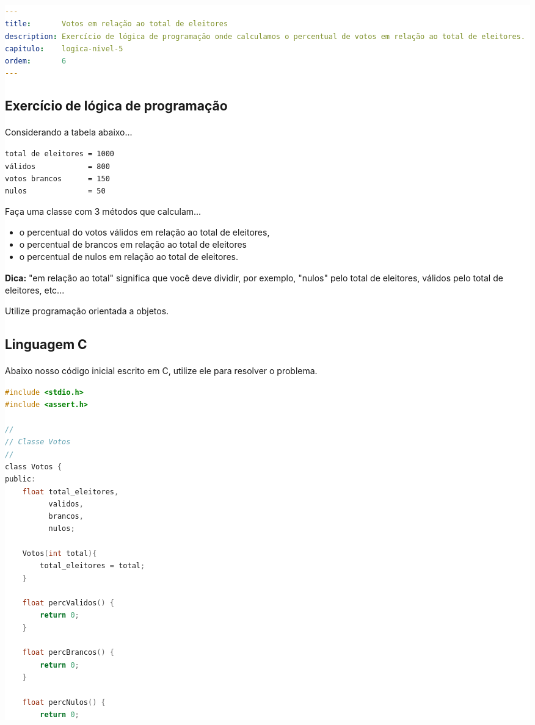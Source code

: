 ```yaml
---
title:       Votos em relação ao total de eleitores
description: Exercício de lógica de programação onde calculamos o percentual de votos em relação ao total de eleitores.
capitulo:    logica-nivel-5
ordem:       6
---
```




Exercício de lógica de programação
---

Considerando a tabela abaixo...

    total de eleitores = 1000
    válidos            = 800
    votos brancos      = 150
    nulos              = 50

Faça uma classe com 3 métodos que calculam...

- o percentual do votos válidos em relação ao total de eleitores,
- o percentual de brancos em relação ao total de eleitores
- o percentual de nulos em relação ao total de eleitores.

__Dica:__ "em relação ao total" significa que você deve dividir, por exemplo, "nulos" pelo total de eleitores, válidos
pelo total de eleitores, etc...

Utilize programação orientada a objetos.




Linguagem C
---

Abaixo nosso código inicial escrito em C, utilize ele para resolver o problema.

```c
#include <stdio.h>
#include <assert.h>

//
// Classe Votos
//
class Votos {
public:
    float total_eleitores,
          validos,
          brancos,
          nulos;

    Votos(int total){
        total_eleitores = total;
    }

    float percValidos() {
        return 0;
    }

    float percBrancos() {
        return 0;
    }

    float percNulos() {
        return 0;
```